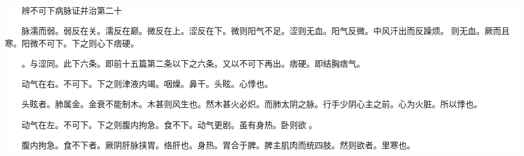 　　辨不可下病脉证并治第二十

　　脉濡而弱。弱反在关。濡反在巅。微反在上。涩反在下。微则阳气不足。涩则无血。阳气反微。中风汗出而反躁烦。 则无血。厥而且寒。阳微不可下。下之则心下痞硬。

　　。与涩同。此下六条。即前十五篇第二条以下之六条。又以不可下再出。痞硬。即结胸痞气。

　　动气在右。不可下。下之则津液内竭。咽燥。鼻干。头眩。心悸也。

　　头眩者。肺属金。金衰不能制木。木甚则风生也。然木甚火必炽。而肺太阴之脉。行手少阴心主之前。心为火脏。所以悸也。

　　动气在左。不可下。下之则腹内拘急。食不下。动气更剧。虽有身热。卧则欲 。

　　腹内拘急。食不下者。厥阴肝脉挟胃。络肝也。身热。胃合于脾。脾主肌肉而统四肢。然则欲者。里寒也。

